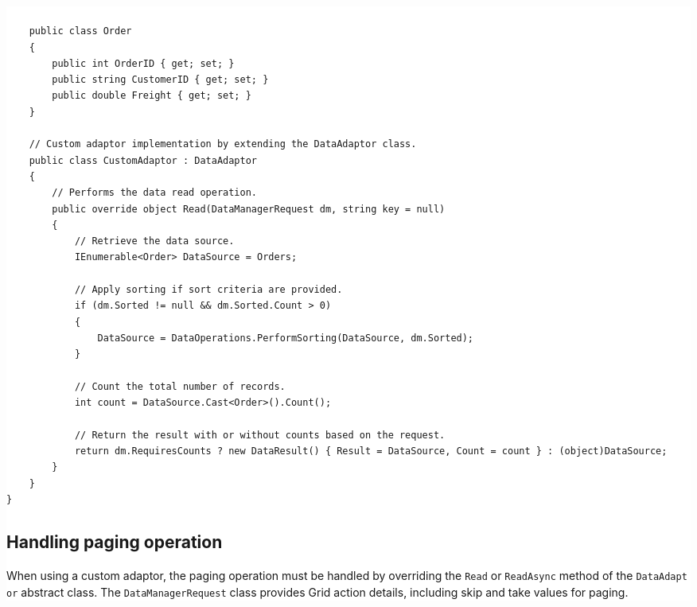 ```cshtml

    public class Order
    {
        public int OrderID { get; set; }
        public string CustomerID { get; set; }
        public double Freight { get; set; }
    }

    // Custom adaptor implementation by extending the DataAdaptor class.
    public class CustomAdaptor : DataAdaptor
    {
        // Performs the data read operation.
        public override object Read(DataManagerRequest dm, string key = null)
        {
            // Retrieve the data source.
            IEnumerable<Order> DataSource = Orders;

            // Apply sorting if sort criteria are provided.
            if (dm.Sorted != null && dm.Sorted.Count > 0)
            {
                DataSource = DataOperations.PerformSorting(DataSource, dm.Sorted);
            }

            // Count the total number of records.
            int count = DataSource.Cast<Order>().Count();

            // Return the result with or without counts based on the request.
            return dm.RequiresCounts ? new DataResult() { Result = DataSource, Count = count } : (object)DataSource;
        }
    }
}
```

## Handling paging operation

When using a custom adaptor, the paging operation must be handled by overriding the `Read` or `ReadAsync` method of the `DataAdaptor` abstract class. The `DataManagerRequest` class provides Grid action details, including skip and take values for paging.
